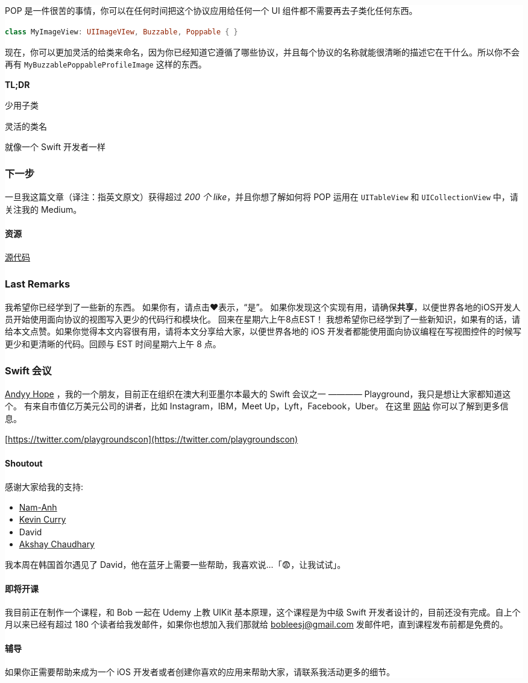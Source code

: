 POP 是一件很苦的事情，你可以在任何时间把这个协议应用给任何一个 UI 组件都不需要再去子类化任何东西。

```swift
class MyImageView: UIImageVIew, Buzzable, Poppable { }
```

现在，你可以更加灵活的给类来命名，因为你已经知道它遵循了哪些协议，并且每个协议的名称就能很清晰的描述它在干什么。所以你不会再有 `MyBuzzablePoppableProfileImage` 这样的东西。

**TL;DR**

少用子类

灵活的类名

就像一个 Swift 开发者一样

### 下一步

一旦我这篇文章（译注：指英文原文）获得超过 *200 个 like*，并且你想了解如何将 POP 运用在 `UITableView` 和 `UICollectionView` 中，请关注我的 Medium。

#### 资源

[源代码](https://github.com/bobleesj/Blog_Protocol_Oriented_View)

### Last Remarks

我希望你已经学到了一些新的东西。 如果你有，请点击❤️表示，“是”。 如果你发现这个实现有用，请确保**共享**，以便世界各地的iOS开发人员开始使用面向协议的视图写入更少的代码行和模块化。 回来在星期六上午8点EST！
我想希望你已经学到了一些新知识，如果有的话，请给本文点赞。如果你觉得本文内容很有用，请将本文分享给大家，以便世界各地的 iOS 开发者都能使用面向协议编程在写视图控件的时候写更少和更清晰的代码。回顾与 EST 时间星期六上午 8 点。

### Swift 会议

[Andyy Hope](https://medium.com/u/99c752aeaa48) ，我的一个朋友，目前正在组织在澳大利亚墨尔本最大的 Swift 会议之一 ———— Playground，我只是想让大家都知道这个。 有来自市值亿万美元公司的讲者，比如 Instagram，IBM，Meet Up，Lyft，Facebook，Uber。 在这里 [网站](http://www.playgroundscon.com) 你可以了解到更多信息。

[https://twitter.com/playgroundscon](https://twitter.com/playgroundscon)

#### Shoutout

感谢大家给我的支持:

- [Nam-Anh](https://medium.com/u/faa961e18d88)
- [Kevin Curry](https://medium.com/u/c433b47b54de)
- David
- [Akshay Chaudhary](https://medium.com/u/f5e268749caa)

我本周在韩国首尔遇见了 David，他在蓝牙上需要一些帮助，我喜欢说...「😨，让我试试」。

#### 即将开课

我目前正在制作一个课程，和 Bob 一起在 Udemy 上教 UIKit 基本原理，这个课程是为中级 Swift 开发者设计的，目前还没有完成。自上个月以来已经有超过 180 个读者给我发邮件，如果你也想加入我们那就给 bobleesj@gmail.com 发邮件吧，直到课程发布前都是免费的。

#### 辅导

如果你正需要帮助来成为一个 iOS 开发者或者创建你喜欢的应用来帮助大家，请联系我活动更多的细节。
